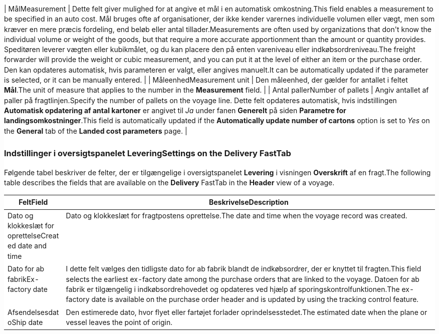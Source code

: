 | <span data-ttu-id="803d3-306">Mål</span><span class="sxs-lookup"><span data-stu-id="803d3-306">Measurement</span></span> | <span data-ttu-id="803d3-307">Dette felt giver mulighed for at angive et mål i en automatisk omkostning.</span><span class="sxs-lookup"><span data-stu-id="803d3-307">This field enables a measurement to be specified in an auto cost.</span></span> <span data-ttu-id="803d3-308">Mål bruges ofte af organisationer, der ikke kender varernes individuelle volumen eller vægt, men som kræver en mere præcis fordeling, end beløb eller antal tillader.</span><span class="sxs-lookup"><span data-stu-id="803d3-308">Measurements are often used by organizations that don't know the individual volume or weight of the goods, but that require a more accurate apportionment than the amount or quantity provides.</span></span> <span data-ttu-id="803d3-309">Speditøren leverer vægten eller kubikmålet, og du kan placere den på enten vareniveau eller indkøbsordreniveau.</span><span class="sxs-lookup"><span data-stu-id="803d3-309">The freight forwarder will provide the weight or cubic measurement, and you can put it at the level of either an item or the purchase order.</span></span> <span data-ttu-id="803d3-310">Den kan opdateres automatisk, hvis parameteren er valgt, eller angives manuelt.</span><span class="sxs-lookup"><span data-stu-id="803d3-310">It can be automatically updated if the parameter is selected, or it can be manually entered.</span></span> |
| <span data-ttu-id="803d3-311">Måleenhed</span><span class="sxs-lookup"><span data-stu-id="803d3-311">Measurement unit</span></span> | <span data-ttu-id="803d3-312">Den måleenhed, der gælder for antallet i feltet **Mål**.</span><span class="sxs-lookup"><span data-stu-id="803d3-312">The unit of measure that applies to the number in the **Measurement** field.</span></span> |
| <span data-ttu-id="803d3-313">Antal paller</span><span class="sxs-lookup"><span data-stu-id="803d3-313">Number of pallets</span></span> | <span data-ttu-id="803d3-314">Angiv antallet af paller på fragtlinjen.</span><span class="sxs-lookup"><span data-stu-id="803d3-314">Specify the number of pallets on the voyage line.</span></span> <span data-ttu-id="803d3-315">Dette felt opdateres automatisk, hvis indstillingen **Automatisk opdatering af antal kartoner** er angivet til *Ja* under fanen **Generelt** på siden **Parametre for landingsomkostninger**.</span><span class="sxs-lookup"><span data-stu-id="803d3-315">This field is automatically updated if the **Automatically update number of cartons** option is set to *Yes* on the **General** tab of the **Landed cost parameters** page.</span></span> |

### <a name="settings-on-the-delivery-fasttab"></a><span data-ttu-id="803d3-316">Indstillinger i oversigtspanelet Levering</span><span class="sxs-lookup"><span data-stu-id="803d3-316">Settings on the Delivery FastTab</span></span>

<span data-ttu-id="803d3-317">Følgende tabel beskriver de felter, der er tilgængelige i oversigtspanelet **Levering** i visningen **Overskrift** af en fragt.</span><span class="sxs-lookup"><span data-stu-id="803d3-317">The following table describes the fields that are available on the **Delivery** FastTab in the **Header** view of a voyage.</span></span>

| <span data-ttu-id="803d3-318">Felt</span><span class="sxs-lookup"><span data-stu-id="803d3-318">Field</span></span> | <span data-ttu-id="803d3-319">Beskrivelse</span><span class="sxs-lookup"><span data-stu-id="803d3-319">Description</span></span> |
|---|---|
| <span data-ttu-id="803d3-320">Dato og klokkeslæt for oprettelse</span><span class="sxs-lookup"><span data-stu-id="803d3-320">Created date and time</span></span> | <span data-ttu-id="803d3-321">Dato og klokkeslæt for fragtpostens oprettelse.</span><span class="sxs-lookup"><span data-stu-id="803d3-321">The date and time when the voyage record was created.</span></span> |
| <span data-ttu-id="803d3-322">Dato for ab fabrik</span><span class="sxs-lookup"><span data-stu-id="803d3-322">Ex-factory date</span></span> | <span data-ttu-id="803d3-323">I dette felt vælges den tidligste dato for ab fabrik blandt de indkøbsordrer, der er knyttet til fragten.</span><span class="sxs-lookup"><span data-stu-id="803d3-323">This field selects the earliest ex-factory date among the purchase orders that are linked to the voyage.</span></span> <span data-ttu-id="803d3-324">Datoen for ab fabrik er tilgængelig i indkøbsordrehovedet og opdateres ved hjælp af sporingskontrolfunktionen.</span><span class="sxs-lookup"><span data-stu-id="803d3-324">The ex-factory date is available on the purchase order header and is updated by using the tracking control feature.</span></span> |
| <span data-ttu-id="803d3-325">Afsendelsesdato</span><span class="sxs-lookup"><span data-stu-id="803d3-325">Ship date</span></span> | <span data-ttu-id="803d3-326">Den estimerede dato, hvor flyet eller fartøjet forlader oprindelsesstedet.</span><span class="sxs-lookup"><span data-stu-id="803d3-326">The estimated date when the plane or vessel leaves the point of origin.</span></span> |